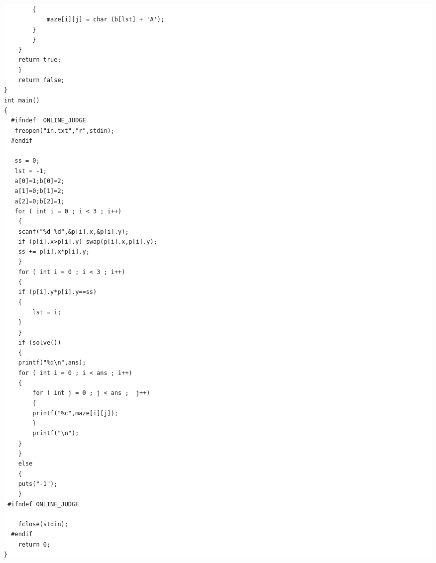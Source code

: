     		{
    		    maze[i][j] = char (b[lst] + 'A');
    		}
    	    }
    	}
    	return true;
        }
        return false;
    }
    int main()
    {
      #ifndef  ONLINE_JUDGE 
       freopen("in.txt","r",stdin);
      #endif
    
       ss = 0;
       lst = -1;
       a[0]=1;b[0]=2;
       a[1]=0;b[1]=2;
       a[2]=0;b[2]=1;
       for ( int i = 0 ; i < 3 ; i++) 
        {
    	scanf("%d %d",&p[i].x,&p[i].y);
    	if (p[i].x>p[i].y) swap(p[i].x,p[i].y);
    	ss += p[i].x*p[i].y;
        }
        for ( int i = 0 ; i < 3 ; i++)
        {
    	if (p[i].y*p[i].y==ss)
    	{
    	    lst = i;
    	}
        }
        if (solve())
        {
    	printf("%d\n",ans);
    	for ( int i = 0 ; i < ans ; i++)
    	{
    	    for ( int j = 0 ; j < ans ;  j++)
    	    {
    		printf("%c",maze[i][j]);
    	    }
    	    printf("\n");
    	}
        }
        else
        {
    	puts("-1");
        }
     #ifndef ONLINE_JUDGE  
      
        fclose(stdin);
      #endif
    	return 0;
    }
    



